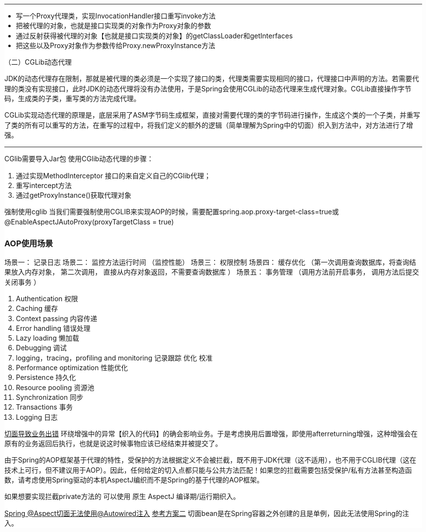 ***
- 写一个Proxy代理类，实现InvocationHandler接口重写invoke方法
- 把被代理的对象，也就是接口实现类的对象作为Proxy对象的参数
- 通过反射获得被代理的对象【也就是接口实现类的对象】的getClassLoader和getInterfaces
- 把这些以及Proxy对象作为参数传给Proxy.newProxyInstance方法

（二）CGLib动态代理

JDK的动态代理存在限制，那就是被代理的类必须是一个实现了接口的类，代理类需要实现相同的接口，代理接口中声明的方法。若需要代理的类没有实现接口，此时JDK的动态代理将没有办法使用，于是Spring会使用CGLib的动态代理来生成代理对象。CGLib直接操作字节码，生成类的子类，重写类的方法完成代理。

CGLib实现动态代理的原理是，底层采用了ASM字节码生成框架，直接对需要代理的类的字节码进行操作，生成这个类的一个子类，并重写了类的所有可以重写的方法，在重写的过程中，将我们定义的额外的逻辑（简单理解为Spring中的切面）织入到方法中，对方法进行了增强。

***
CGlib需要导入Jar包
使用CGlib动态代理的步骤：
1. 通过实现MethodInterceptor 接口的来自定义自己的CGlib代理；
2. 重写intercept方法
3. 通过getProxyInstance()获取代理对象

强制使用cglib
当我们需要强制使用CGLIB来实现AOP的时候，需要配置spring.aop.proxy-target-class=true或@EnableAspectJAutoProxy(proxyTargetClass = true)

### AOP使用场景
场景一： 记录日志
场景二： 监控方法运行时间 （监控性能）
场景三： 权限控制
场景四： 缓存优化 （第一次调用查询数据库，将查询结果放入内存对象， 第二次调用， 直接从内存对象返回，不需要查询数据库 ）
场景五： 事务管理 （调用方法前开启事务， 调用方法后提交关闭事务 ）

1.  Authentication 权限
2.  Caching 缓存
3.  Context passing 内容传递
4.  Error handling 错误处理
5.  Lazy loading 懒加载
6.  Debugging 调试
7.  logging，tracing，profiling and monitoring 记录跟踪 优化 校准
8.  Performance optimization 性能优化
9.  Persistence 持久化
10.  Resource pooling 资源池
11.  Synchronization 同步
12.  Transactions 事务
13.  Logging 日志

[切面导致业务出错](https://blog.csdn.net/oarsman/article/details/54861147)
环绕增强中的异常【织入的代码】的确会影响业务。于是考虑换用后置增强，即使用afterreturning增强，这种增强会在原有的业务返回后执行，也就是说这时候事物应该已经结束并被提交了。

由于Spring的AOP框架基于代理的特性，受保护的方法根据定义不会被拦截，既不用于JDK代理（这不适用），也不用于CGLIB代理（这在技术上可行，但不建议用于AOP）。因此，任何给定的切入点都只能与公共方法匹配！如果您的拦截需要包括受保护/私有方法甚至构造函数，请考虑使用Spring驱动的本机AspectJ编织而不是Spring的基于代理的AOP框架。

如果想要实现拦截private方法的 可以使用 原生 AspectJ 编译期/运行期织入。

[Spring @Aspect切面无法使用@Autowired注入](https://blog.csdn.net/zlp1992/article/details/81037529)
[参考方案二](https://juejin.cn/post/6844903460605788168)
切面bean是在Spring容器之外创建的且是单例，因此无法使用Spring的注入。
